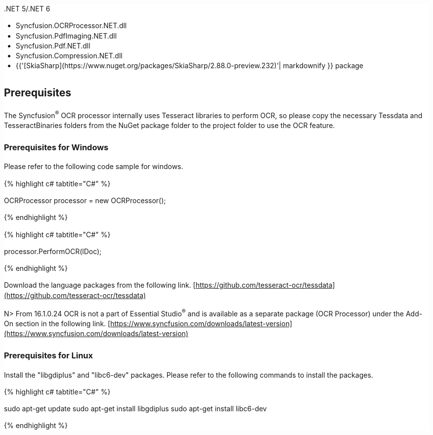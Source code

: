 </td>
</tr>
<tr>
<td>
.NET 5/.NET 6
</td>
<td>
<ul>
<li>Syncfusion.OCRProcessor.NET.dll</li>
<li>Syncfusion.PdfImaging.NET.dll</li>
<li>Syncfusion.Pdf.NET.dll</li>
<li>Syncfusion.Compression.NET.dll</li>
<li>{{'[SkiaSharp](https://www.nuget.org/packages/SkiaSharp/2.88.0-preview.232)'| markdownify }} package</li>
</ul>
</td>
</tr>
</table>

## Prerequisites

The Syncfusion<sup>&reg;</sup> OCR processor internally uses Tesseract libraries to perform OCR, so please copy the necessary Tessdata and TesseractBinaries folders from the NuGet package folder to the project folder to use the OCR feature.

### Prerequisites for Windows
Please refer to the following code sample for windows.

{% highlight c# tabtitle="C#" %}

OCRProcessor processor = new OCRProcessor();

{% endhighlight %}

{% highlight c# tabtitle="C#" %}

processor.PerformOCR(lDoc);

{% endhighlight %}

Download the language packages from the following link.
[https://github.com/tesseract-ocr/tessdata](https://github.com/tesseract-ocr/tessdata)

N> From 16.1.0.24 OCR is not a part of Essential Studio<sup>&reg;</sup> and is available as a separate package (OCR Processor) under the Add-On section in the following link.
[https://www.syncfusion.com/downloads/latest-version](https://www.syncfusion.com/downloads/latest-version)

### Prerequisites for Linux 

Install the "libgdiplus" and "libc6-dev" packages. Please refer to the following commands to install the packages.

{% highlight c# tabtitle="C#" %}

sudo apt-get update
sudo apt-get install libgdiplus
sudo apt-get install libc6-dev

{% endhighlight %}
